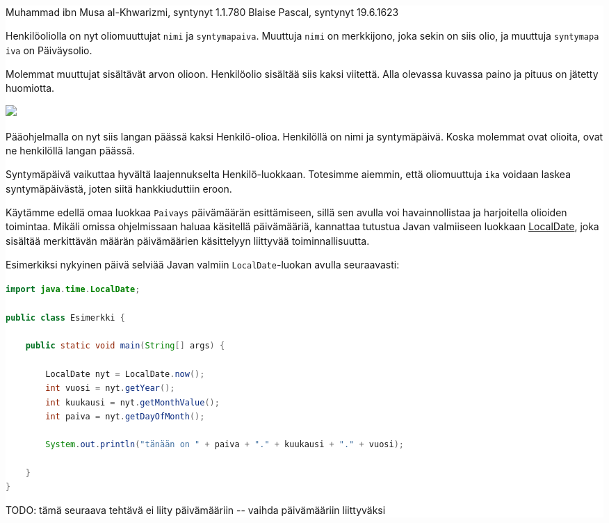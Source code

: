 Muhammad ibn Musa al-Khwarizmi, syntynyt 1.1.780
Blaise Pascal, syntynyt 19.6.1623

</sample-output>


Henkilöoliolla on nyt oliomuuttujat `nimi` ja `syntymapaiva`. Muuttuja `nimi` on merkkijono, joka sekin on siis olio, ja muuttuja `syntymapaiva` on Päiväysolio.


Molemmat muuttujat sisältävät arvon olioon. Henkilöolio sisältää siis kaksi viitettä. Alla olevassa kuvassa paino ja pituus on jätetty huomiotta.


<img src="../img/drawings/muhammad-ja-pascal.png"/>


Pääohjelmalla on nyt siis langan päässä kaksi Henkilö-olioa. Henkilöllä on nimi ja syntymäpäivä. Koska molemmat ovat olioita, ovat ne henkilöllä langan päässä.


Syntymäpäivä vaikuttaa hyvältä laajennukselta Henkilö-luokkaan. Totesimme aiemmin, että oliomuuttuja `ika` voidaan laskea syntymäpäivästä, joten siitä hankkiuduttiin eroon.


<text-box variant='hint' name='Päivämäärän käyttö Java-ohjelmissa'>

Käytämme edellä omaa luokkaa `Paivays` päivämäärän esittämiseen, sillä sen avulla voi havainnollistaa ja harjoitella olioiden toimintaa. Mikäli omissa ohjelmissaan haluaa käsitellä päivämääriä, kannattaa tutustua Javan valmiiseen luokkaan [LocalDate](https://docs.oracle.com/javase/8/docs/api/java/time/LocalDate.html), joka sisältää merkittävän määrän päivämäärien käsittelyyn liittyvää toiminnallisuutta.

Esimerkiksi nykyinen päivä selviää Javan valmiin `LocalDate`-luokan avulla seuraavasti:

```java
import java.time.LocalDate;

public class Esimerkki {

    public static void main(String[] args) {

        LocalDate nyt = LocalDate.now();
        int vuosi = nyt.getYear();
        int kuukausi = nyt.getMonthValue();
        int paiva = nyt.getDayOfMonth();

        System.out.println("tänään on " + paiva + "." + kuukausi + "." + vuosi);

    }
}
```

</text-box>

TODO: tämä seuraava tehtävä ei liity päivämääriin -- vaihda päivämääriin liittyväksi

<programming-exercise name='Henkilö ja lemmikki' tmcname='osa05-Osa05_08.HenkiloJaLemmikki'>

